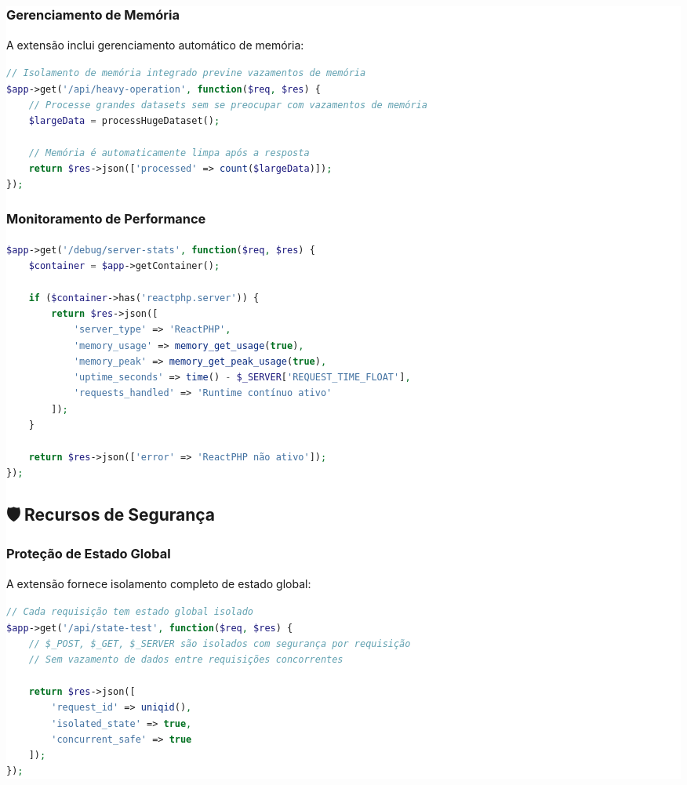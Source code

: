 ### Gerenciamento de Memória

A extensão inclui gerenciamento automático de memória:

```php
// Isolamento de memória integrado previne vazamentos de memória
$app->get('/api/heavy-operation', function($req, $res) {
    // Processe grandes datasets sem se preocupar com vazamentos de memória
    $largeData = processHugeDataset();
    
    // Memória é automaticamente limpa após a resposta
    return $res->json(['processed' => count($largeData)]);
});
```

### Monitoramento de Performance

```php
$app->get('/debug/server-stats', function($req, $res) {
    $container = $app->getContainer();
    
    if ($container->has('reactphp.server')) {
        return $res->json([
            'server_type' => 'ReactPHP',
            'memory_usage' => memory_get_usage(true),
            'memory_peak' => memory_get_peak_usage(true),
            'uptime_seconds' => time() - $_SERVER['REQUEST_TIME_FLOAT'],
            'requests_handled' => 'Runtime contínuo ativo'
        ]);
    }
    
    return $res->json(['error' => 'ReactPHP não ativo']);
});
```

## 🛡️ Recursos de Segurança

### Proteção de Estado Global

A extensão fornece isolamento completo de estado global:

```php
// Cada requisição tem estado global isolado
$app->get('/api/state-test', function($req, $res) {
    // $_POST, $_GET, $_SERVER são isolados com segurança por requisição
    // Sem vazamento de dados entre requisições concorrentes
    
    return $res->json([
        'request_id' => uniqid(),
        'isolated_state' => true,
        'concurrent_safe' => true
    ]);
});
```

